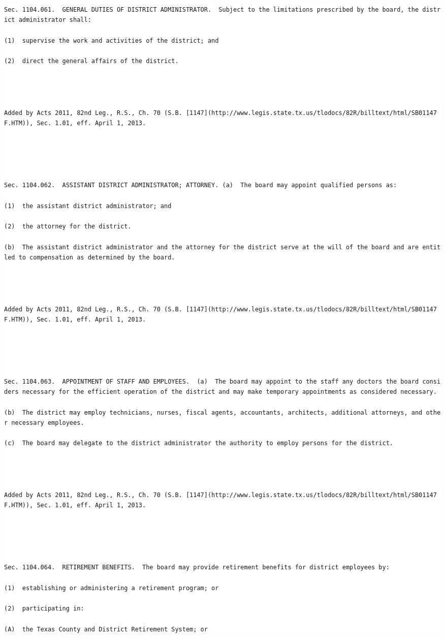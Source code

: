     
    
    
    
    Sec. 1104.061.  GENERAL DUTIES OF DISTRICT ADMINISTRATOR.  Subject to the limitations prescribed by the board, the district administrator shall:
    
    (1)  supervise the work and activities of the district; and
    
    (2)  direct the general affairs of the district.
    
    
    
    
    Added by Acts 2011, 82nd Leg., R.S., Ch. 70 (S.B. [1147](http://www.legis.state.tx.us/tlodocs/82R/billtext/html/SB01147F.HTM)), Sec. 1.01, eff. April 1, 2013.
    
    
    
    
    
    Sec. 1104.062.  ASSISTANT DISTRICT ADMINISTRATOR; ATTORNEY. (a)  The board may appoint qualified persons as:
    
    (1)  the assistant district administrator; and
    
    (2)  the attorney for the district.
    
    (b)  The assistant district administrator and the attorney for the district serve at the will of the board and are entitled to compensation as determined by the board.
    
    
    
    
    Added by Acts 2011, 82nd Leg., R.S., Ch. 70 (S.B. [1147](http://www.legis.state.tx.us/tlodocs/82R/billtext/html/SB01147F.HTM)), Sec. 1.01, eff. April 1, 2013.
    
    
    
    
    
    Sec. 1104.063.  APPOINTMENT OF STAFF AND EMPLOYEES.  (a)  The board may appoint to the staff any doctors the board considers necessary for the efficient operation of the district and may make temporary appointments as considered necessary.
    
    (b)  The district may employ technicians, nurses, fiscal agents, accountants, architects, additional attorneys, and other necessary employees.
    
    (c)  The board may delegate to the district administrator the authority to employ persons for the district.
    
    
    
    
    Added by Acts 2011, 82nd Leg., R.S., Ch. 70 (S.B. [1147](http://www.legis.state.tx.us/tlodocs/82R/billtext/html/SB01147F.HTM)), Sec. 1.01, eff. April 1, 2013.
    
    
    
    
    
    Sec. 1104.064.  RETIREMENT BENEFITS.  The board may provide retirement benefits for district employees by:
    
    (1)  establishing or administering a retirement program; or
    
    (2)  participating in:
    
    (A)  the Texas County and District Retirement System; or
    